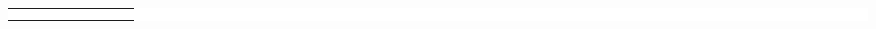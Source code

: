</div>

<table><tbody>
<tr>
<td>



</td>
<td>



</td>
<td>



</td>
<td>



</td>
<td>



</td>
<td>



</td>
<td>



</td>
<td>



</td>
<td>



</td>
</tr>
<tr>
<td>



</td>
<td>



</td>
<td>



</td>
<td>
